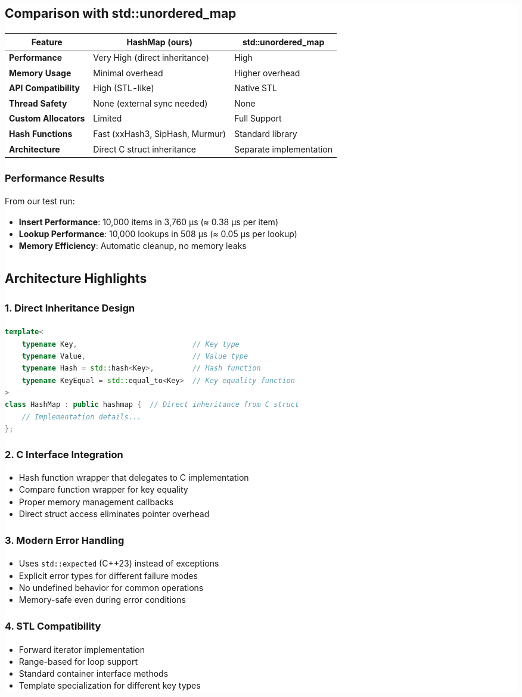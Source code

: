 ## Comparison with std::unordered_map

| Feature | HashMap (ours) | std::unordered_map |
|---------|----------------|-------------------|
| **Performance** | Very High (direct inheritance) | High |
| **Memory Usage** | Minimal overhead | Higher overhead |
| **API Compatibility** | High (STL-like) | Native STL |
| **Thread Safety** | None (external sync needed) | None |
| **Custom Allocators** | Limited | Full Support |
| **Hash Functions** | Fast (xxHash3, SipHash, Murmur) | Standard library |
| **Architecture** | Direct C struct inheritance | Separate implementation |

### Performance Results
From our test run:
- **Insert Performance**: 10,000 items in 3,760 μs (≈ 0.38 μs per item)
- **Lookup Performance**: 10,000 lookups in 508 μs (≈ 0.05 μs per lookup)
- **Memory Efficiency**: Automatic cleanup, no memory leaks

## Architecture Highlights

### 1. Direct Inheritance Design
```cpp
template<
    typename Key,                           // Key type
    typename Value,                         // Value type  
    typename Hash = std::hash<Key>,         // Hash function
    typename KeyEqual = std::equal_to<Key>  // Key equality function
>
class HashMap : public hashmap {  // Direct inheritance from C struct
    // Implementation details...
};
```

### 2. C Interface Integration
- Hash function wrapper that delegates to C implementation
- Compare function wrapper for key equality
- Proper memory management callbacks
- Direct struct access eliminates pointer overhead

### 3. Modern Error Handling
- Uses `std::expected` (C++23) instead of exceptions
- Explicit error types for different failure modes
- No undefined behavior for common operations
- Memory-safe even during error conditions

### 4. STL Compatibility
- Forward iterator implementation
- Range-based for loop support
- Standard container interface methods
- Template specialization for different key types




